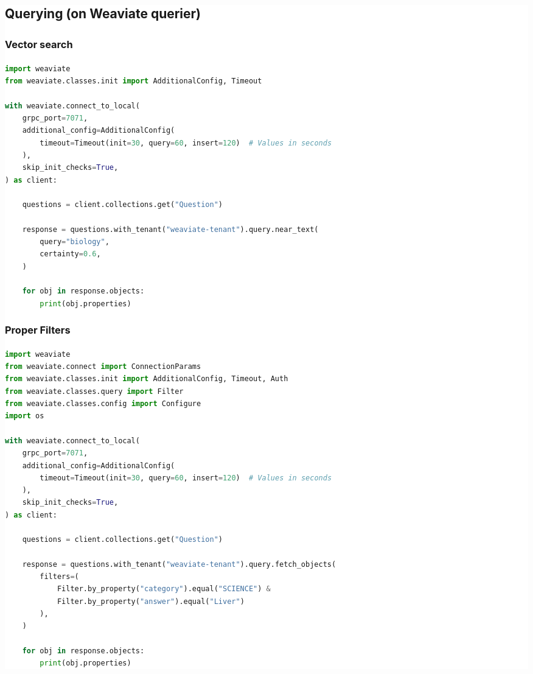 ## Querying (on Weaviate querier)

### Vector search

``` python
import weaviate
from weaviate.classes.init import AdditionalConfig, Timeout

with weaviate.connect_to_local(
    grpc_port=7071,
    additional_config=AdditionalConfig(
        timeout=Timeout(init=30, query=60, insert=120)  # Values in seconds
    ),
    skip_init_checks=True,
) as client:

    questions = client.collections.get("Question")

    response = questions.with_tenant("weaviate-tenant").query.near_text(
        query="biology",
        certainty=0.6,
    )

    for obj in response.objects:
        print(obj.properties)

```

### Proper Filters

``` python
import weaviate
from weaviate.connect import ConnectionParams
from weaviate.classes.init import AdditionalConfig, Timeout, Auth
from weaviate.classes.query import Filter
from weaviate.classes.config import Configure
import os

with weaviate.connect_to_local(
    grpc_port=7071,
    additional_config=AdditionalConfig(
        timeout=Timeout(init=30, query=60, insert=120)  # Values in seconds
    ),
    skip_init_checks=True,
) as client:

    questions = client.collections.get("Question")

    response = questions.with_tenant("weaviate-tenant").query.fetch_objects(
        filters=(
            Filter.by_property("category").equal("SCIENCE") &
            Filter.by_property("answer").equal("Liver")
        ),
    )

    for obj in response.objects:
        print(obj.properties)

```
